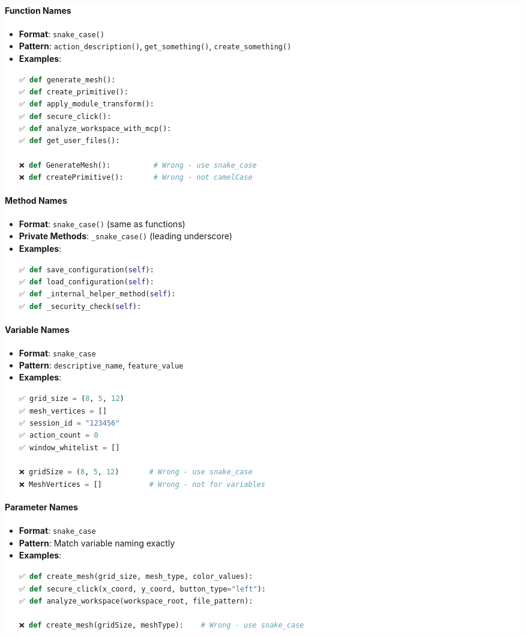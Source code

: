 #### **Function Names**
- **Format**: `snake_case()`
- **Pattern**: `action_description()`, `get_something()`, `create_something()`
- **Examples**:
  ```python
  ✅ def generate_mesh():
  ✅ def create_primitive():
  ✅ def apply_module_transform():
  ✅ def secure_click():
  ✅ def analyze_workspace_with_mcp():
  ✅ def get_user_files():
  
  ❌ def GenerateMesh():          # Wrong - use snake_case
  ❌ def createPrimitive():       # Wrong - not camelCase
  ```

#### **Method Names** 
- **Format**: `snake_case()` (same as functions)
- **Private Methods**: `_snake_case()` (leading underscore)
- **Examples**:
  ```python
  ✅ def save_configuration(self):
  ✅ def load_configuration(self):
  ✅ def _internal_helper_method(self):
  ✅ def _security_check(self):
  ```

#### **Variable Names**
- **Format**: `snake_case`
- **Pattern**: `descriptive_name`, `feature_value`
- **Examples**:
  ```python
  ✅ grid_size = (8, 5, 12)
  ✅ mesh_vertices = []
  ✅ session_id = "123456"
  ✅ action_count = 0
  ✅ window_whitelist = []
  
  ❌ gridSize = (8, 5, 12)       # Wrong - use snake_case
  ❌ MeshVertices = []           # Wrong - not for variables
  ```

#### **Parameter Names**
- **Format**: `snake_case`
- **Pattern**: Match variable naming exactly
- **Examples**:
  ```python
  ✅ def create_mesh(grid_size, mesh_type, color_values):
  ✅ def secure_click(x_coord, y_coord, button_type="left"):
  ✅ def analyze_workspace(workspace_root, file_pattern):
  
  ❌ def create_mesh(gridSize, meshType):    # Wrong - use snake_case
  ```
